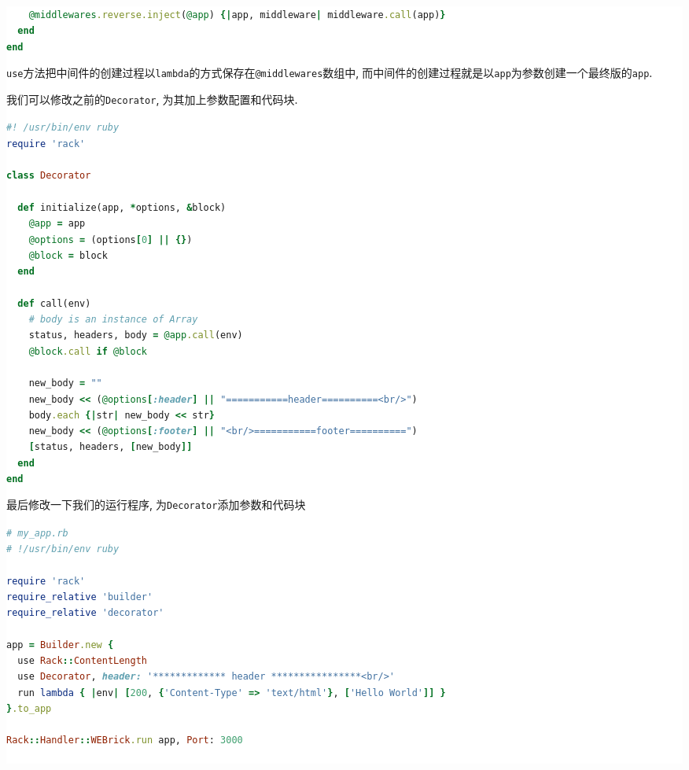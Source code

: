 ~~~ruby
    @middlewares.reverse.inject(@app) {|app, middleware| middleware.call(app)}
  end
end

~~~

`use`方法把中间件的创建过程以`lambda`的方式保存在`@middlewares`数组中, 而中间件的创建过程就是以`app`为参数创建一个最终版的`app`.

我们可以修改之前的`Decorator`, 为其加上参数配置和代码块.

~~~ruby
#! /usr/bin/env ruby
require 'rack'

class Decorator

  def initialize(app, *options, &block)
    @app = app
    @options = (options[0] || {})
    @block = block
  end

  def call(env)
    # body is an instance of Array
    status, headers, body = @app.call(env)
    @block.call if @block

    new_body = ""
    new_body << (@options[:header] || "===========header==========<br/>")
    body.each {|str| new_body << str}
    new_body << (@options[:footer] || "<br/>===========footer==========")
    [status, headers, [new_body]]
  end
end

~~~

 

最后修改一下我们的运行程序, 为`Decorator`添加参数和代码块

~~~ruby
# my_app.rb
# !/usr/bin/env ruby

require 'rack'
require_relative 'builder'
require_relative 'decorator'

app = Builder.new {
  use Rack::ContentLength
  use Decorator, header: '************* header ****************<br/>'
  run lambda { |env| [200, {'Content-Type' => 'text/html'}, ['Hello World']] }
}.to_app

Rack::Handler::WEBrick.run app, Port: 3000
	
~~~
